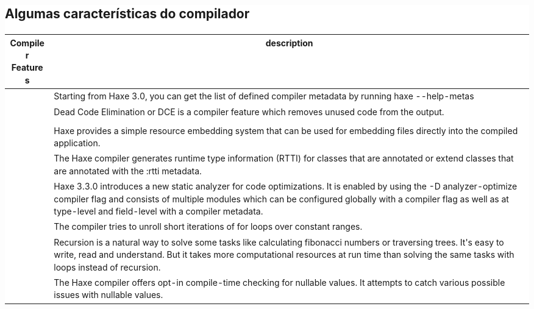 ## Algumas características do compilador
| Compiler Features | description
| ------ | ------ |
| ![Built-in Compiler Metadata](https://haxe.org/manual/cr-metadata.html) | Starting from Haxe 3.0, you can get the list of defined compiler metadata by running haxe --help-metas
| ![Dead Code Elimination](https://haxe.org/manual/cr-dce.html) | Dead Code Elimination or DCE is a compiler feature which removes unused code from the output.
| ![Compiler Services](https://haxe.org/manual/cr-completion.html) | ![Compiler Services](https://haxe.org/manual/cr-completion.html)
| ![Resources](https://haxe.org/manual/cr-resources.html) | Haxe provides a simple resource embedding system that can be used for embedding files directly into the compiled application.
| ![Runtime Type Information](https://haxe.org/manual/cr-rtti.html) | The Haxe compiler generates runtime type information (RTTI) for classes that are annotated or extend classes that are annotated with the :rtti metadata.
| ![Static Analyzer](https://haxe.org/manual/cr-static-analyzer.html) | Haxe 3.3.0 introduces a new static analyzer for code optimizations. It is enabled by using the -D analyzer-optimize compiler flag and consists of multiple modules which can be configured globally with a compiler flag as well as at type-level and field-level with a compiler metadata.
| ![Loop unrolling](https://haxe.org/manual/cr-loop-unrolling.html) | The compiler tries to unroll short iterations of for loops over constant ranges.
| ![Tail Recursion Elimination (TRE)](https://haxe.org/manual/cr-tail-recursion-elimination.html) | Recursion is a natural way to solve some tasks like calculating fibonacci numbers or traversing trees. It's easy to write, read and understand. But it takes more computational resources at run time than solving the same tasks with loops instead of recursion.
| ![Null Safety](https://haxe.org/manual/cr-null-safety.html) | The Haxe compiler offers opt-in compile-time checking for nullable values. It attempts to catch various possible issues with nullable values.


